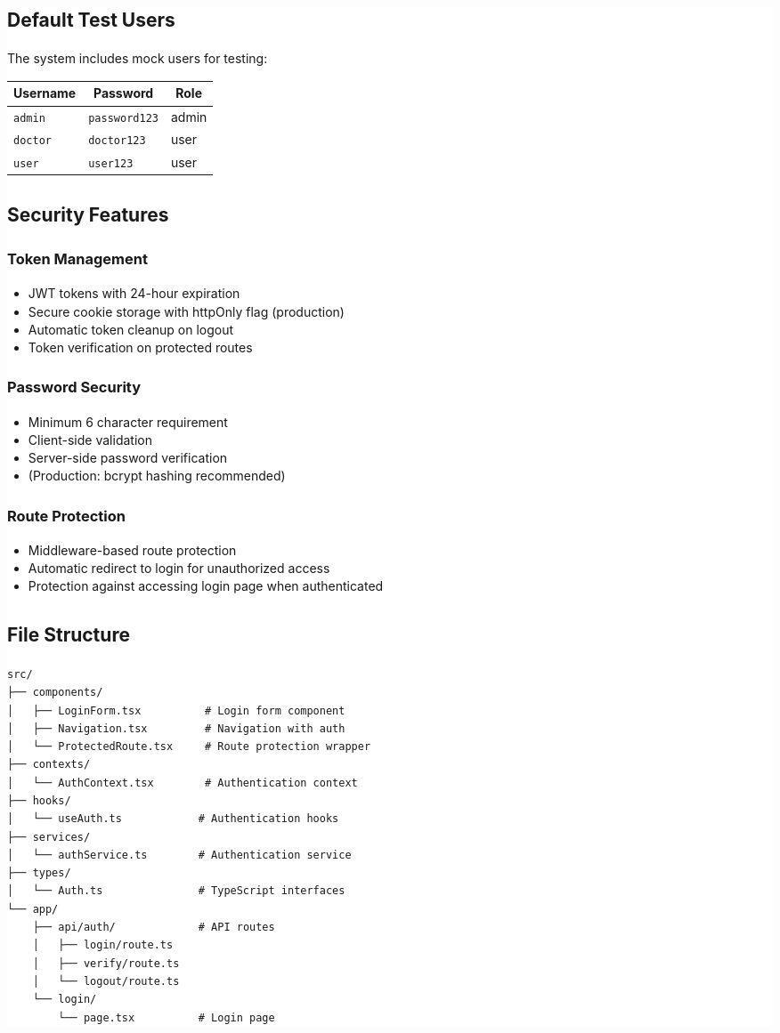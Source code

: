 ## Default Test Users

The system includes mock users for testing:

| Username | Password | Role |
|----------|----------|------|
| `admin` | `password123` | admin |
| `doctor` | `doctor123` | user |
| `user` | `user123` | user |

## Security Features

### Token Management
- JWT tokens with 24-hour expiration
- Secure cookie storage with httpOnly flag (production)
- Automatic token cleanup on logout
- Token verification on protected routes

### Password Security
- Minimum 6 character requirement
- Client-side validation
- Server-side password verification
- (Production: bcrypt hashing recommended)

### Route Protection
- Middleware-based route protection
- Automatic redirect to login for unauthorized access
- Protection against accessing login page when authenticated

## File Structure

```
src/
├── components/
│   ├── LoginForm.tsx          # Login form component
│   ├── Navigation.tsx         # Navigation with auth
│   └── ProtectedRoute.tsx     # Route protection wrapper
├── contexts/
│   └── AuthContext.tsx        # Authentication context
├── hooks/
│   └── useAuth.ts            # Authentication hooks
├── services/
│   └── authService.ts        # Authentication service
├── types/
│   └── Auth.ts               # TypeScript interfaces
└── app/
    ├── api/auth/             # API routes
    │   ├── login/route.ts
    │   ├── verify/route.ts
    │   └── logout/route.ts
    └── login/
        └── page.tsx          # Login page
```

